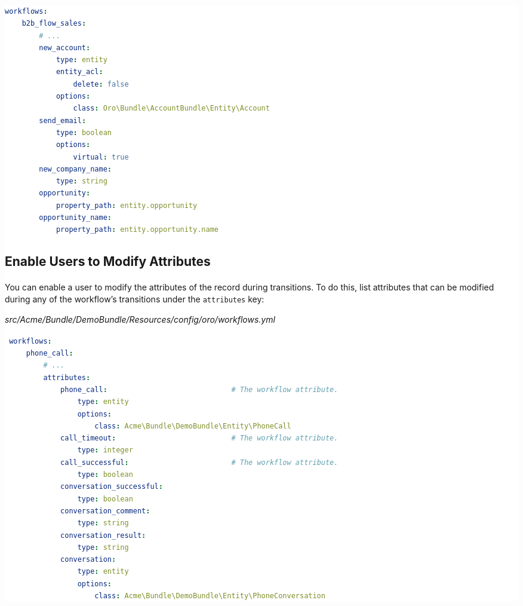 ```yaml
workflows:
    b2b_flow_sales:
        # ...
        new_account:
            type: entity
            entity_acl:
                delete: false
            options:
                class: Oro\Bundle\AccountBundle\Entity\Account
        send_email:
            type: boolean
            options:
                virtual: true
        new_company_name:
            type: string
        opportunity:
            property_path: entity.opportunity
        opportunity_name:
            property_path: entity.opportunity.name
```

## Enable Users to Modify Attributes

You can enable a user to modify the attributes of the record during transitions. To do this, list attributes that can be modified during any of the workflow’s transitions under the `attributes` key:

*src/Acme/Bundle/DemoBundle/Resources/config/oro/workflows.yml*
```yaml
 workflows:
     phone_call:
         # ...
         attributes:
             phone_call:                             # The workflow attribute.
                 type: entity
                 options:
                     class: Acme\Bundle\DemoBundle\Entity\PhoneCall
             call_timeout:                           # The workflow attribute.
                 type: integer
             call_successful:                        # The workflow attribute.
                 type: boolean
             conversation_successful:
                 type: boolean
             conversation_comment:
                 type: string
             conversation_result:
                 type: string
             conversation:
                 type: entity
                 options:
                     class: Acme\Bundle\DemoBundle\Entity\PhoneConversation
```
